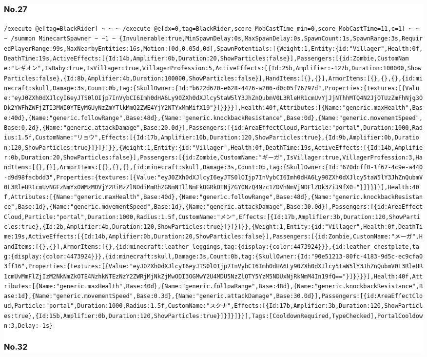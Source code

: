 ### No.27

```minecraftcommand
/execute @e[tag=BlackRider] ~ ~ ~ /execute @e[dx=0,tag=BlackRider,score_MobCastTime_min=0,score_MobCastTime=11,c=1] ~ ~ ~ /summon MinecartSpawner ~ ~1 ~ {Invulnerable:true,MinSpawnDelay:0s,MaxSpawnDelay:0s,SpawnCount:1s,SpawnRange:3s,RequiredPlayerRange:99s,MaxNearbyEntities:16s,Motion:[0d,0.05d,0d],SpawnPotentials:[{Weight:1,Entity:{id:"Villager",Health:0f,DeathTime:19s,ActiveEffects:[{Id:14b,Amplifier:0b,Duration:20,ShowParticles:false}],Passengers:[{id:Zombie,CustomName:"レギオン",IsBaby:true,IsVillager:true,VillagerProfession:5,ActiveEffects:[{Id:25b,Amplifier:-127b,Duration:100000,ShowParticles:false},{Id:8b,Amplifier:4b,Duration:100000,ShowParticles:false}],HandItems:[{},{}],ArmorItems:[{},{},{},{id:minecraft:skull,Damage:3s,Count:0b,tag:{SkullOwner:{Id:"b622d670-e628-4476-a206-d0c05f76797d",Properties:{textures:[{Value:"eyJ0ZXh0dXJlcyI6eyJTS0lOIjp7InVybCI6Imh0dHA6Ly90ZXh0dXJlcy5taW5lY3JhZnQubmV0L3RleHR1cmUvYjJjNThhMTQ4N2JjOTUzZmFhNjg3ODk2YWFhZWFjZTI3MWI0YTEyMGUyNzZmYTlkMmQ2ZWE4YjY2NTYxMmMifX19"}]}}}}],Health:40f,Attributes:[{Name:"generic.maxHealth",Base:40d},{Name:"generic.followRange",Base:48d},{Name:"generic.knockbackResistance",Base:0d},{Name:"generic.movementSpeed",Base:0.2d},{Name:"generic.attackDamage",Base:20.0d}],Passengers:[{id:AreaEffectCloud,Particle:"portal",Duration:1000,Radius:1.5f,CustomName:"リョウ",Effects:[{Id:17b,Amplifier:10b,Duration:120,ShowParticles:true},{Id:9b,Amplifier:0b,Duration:120,ShowParticles:true}]}]}]}},{Weight:1,Entity:{id:"Villager",Health:0f,DeathTime:19s,ActiveEffects:[{Id:14b,Amplifier:0b,Duration:20,ShowParticles:false}],Passengers:[{id:Zombie,CustomName:"ギーガ",IsVillager:true,VillagerProfession:3,HandItems:[{},{}],ArmorItems:[{},{},{},{id:minecraft:skull,Damage:3s,Count:0b,tag:{SkullOwner:{Id:"670dcff0-1f67-4c9e-a440-d9d98facbdd3",Properties:{textures:[{Value:"eyJ0ZXh0dXJlcyI6eyJTS0lOIjp7InVybCI6Imh0dHA6Ly90ZXh0dXJlcy5taW5lY3JhZnQubmV0L3RleHR1cmUvNGEzNmYxOWMzMDVjY2RiMzZlNDdiMmRhZGNmNTllNmFkOGRkOTNjZGY0NzQ4Nzc1ZDVhNmVjNDFlZDk3ZiJ9fX0="}]}}}}],Health:40f,Attributes:[{Name:"generic.maxHealth",Base:40d},{Name:"generic.followRange",Base:48d},{Name:"generic.knockbackResistance",Base:1d},{Name:"generic.movementSpeed",Base:1d},{Name:"generic.attackDamage",Base:30.0d}],Passengers:[{id:AreaEffectCloud,Particle:"portal",Duration:1000,Radius:1.5f,CustomName:"メン",Effects:[{Id:17b,Amplifier:3b,Duration:120,ShowParticles:true},{Id:2b,Amplifier:4b,Duration:120,ShowParticles:true}]}]}]}},{Weight:1,Entity:{id:"Villager",Health:0f,DeathTime:19s,ActiveEffects:[{Id:14b,Amplifier:0b,Duration:20,ShowParticles:false}],Passengers:[{id:Zombie,CustomName:"メーガ",HandItems:[{},{}],ArmorItems:[{},{id:minecraft:leather_leggings,tag:{display:{color:4473924}}},{id:leather_chestplate,tag:{display:{color:4473924}}},{id:minecraft:skull,Damage:3s,Count:0b,tag:{SkullOwner:{Id:"90e51213-80fc-4183-9d5c-ec9cfa03ff16",Properties:{textures:[{Value:"eyJ0ZXh0dXJlcyI6eyJTS0lOIjp7InVybCI6Imh0dHA6Ly90ZXh0dXJlcy5taW5lY3JhZnQubmV0L3RleHR1cmUvMmFlZjIzM2NkNmZkOTE4NzhkNTEzNzY2ZWRjMjNkZjMwODI3OGMwY2U4MDU5NzZlOTY5YzM5NDUxNjRkNmM4In19fQ=="}]}}}}],Health:40f,Attributes:[{Name:"generic.maxHealth",Base:40d},{Name:"generic.followRange",Base:48d},{Name:"generic.knockbackResistance",Base:1d},{Name:"generic.movementSpeed",Base:0.3d},{Name:"generic.attackDamage",Base:30.0d}],Passengers:[{id:AreaEffectCloud,Particle:"portal",Duration:1000,Radius:1.5f,CustomName:"スクナ",Effects:[{Id:17b,Amplifier:3b,Duration:120,ShowParticles:true},{Id:15b,Amplifier:0b,Duration:120,ShowParticles:true}]}]}]}}],Tags:[CooldownRequired,TypeChecked],PortalCooldown:3,Delay:-1s}
```

### No.32

```minecraftcommand
```